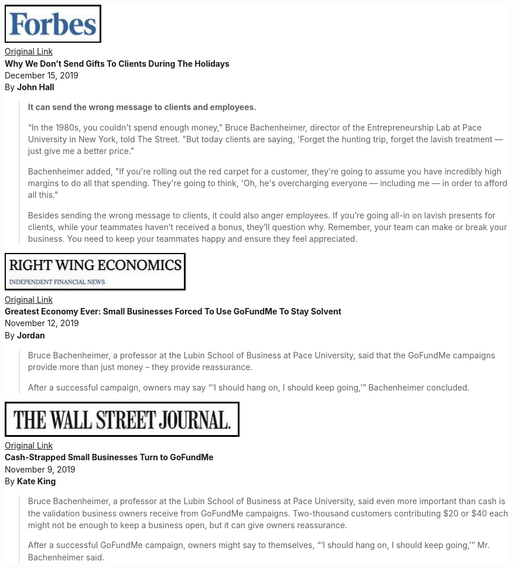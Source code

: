 [![Forbes](images/forbes.jpg)](https://www.forbes.com/sites/johnhall/2019/12/15/why-we-dont-send-gifts-to-clients-during-the-holidays) <br/>
[Original Link](https://www.forbes.com/sites/johnhall/2019/12/15/why-we-dont-send-gifts-to-clients-during-the-holidays) <br/>
**Why We Don’t Send Gifts To Clients During The Holidays** <br/>
December 15, 2019 <br/>
By **John Hall** <br/>
> 
> **It can send the wrong message to clients and employees.**
> 
> “In the 1980s, you couldn't spend enough money," Bruce Bachenheimer, director of the Entrepreneurship Lab at Pace University in New York, told The Street. "But today clients are saying, 'Forget the hunting trip, forget the lavish treatment — just give me a better price."
> 
> Bachenheimer added, "If you're rolling out the red carpet for a customer, they're going to assume you have incredibly high margins to do all that spending. They're going to think, 'Oh, he's overcharging everyone — including me — in order to afford all this."
> 
> Besides sending the wrong message to clients, it could also anger employees. If you’re going all-in on lavish presents for clients, while your teammates haven’t received a bonus, they’ll question why. Remember, your team can make or break your business. You need to keep your teammates happy and ensure they feel appreciated.

[![Right Wing Economics](images/rightwingeconomics.jpg)](https://rightwingeconomics.com/2019/11/12/greatest-economy-ever-small-businesses-forced-to-use-gofundme-to-stay-solvent/) <br/>
[Original Link](https://rightwingeconomics.com/2019/11/12/greatest-economy-ever-small-businesses-forced-to-use-gofundme-to-stay-solvent/) <br/>
**Greatest Economy Ever: Small Businesses Forced To Use GoFundMe To Stay Solvent** <br/>
November 12, 2019 <br/>
By **Jordan** <br/>
> 
> Bruce Bachenheimer, a professor at the Lubin School of Business at Pace University, said that the GoFundMe campaigns provide more than just money – they provide reassurance.
>
> After a successful campaign, owners may say “‘I should hang on, I should keep going,’” Bachenheimer concluded.

[![The Wall Street Journal](images/thewallstreetjournal.jpg)](https://www.wsj.com/articles/cash-strapped-small-businesses-turn-to-gofundme-11573304401) <br/>
[Original Link](https://www.wsj.com/articles/cash-strapped-small-businesses-turn-to-gofundme-11573304401) <br/>
**Cash-Strapped Small Businesses Turn to GoFundMe** <br/>
November 9, 2019 <br/>
By **Kate King** <br/>
> 
> Bruce Bachenheimer, a professor at the Lubin School of Business at Pace University, said even more important than cash is the validation business owners receive from GoFundMe campaigns. Two-thousand customers contributing $20 or $40 each might not be enough to keep a business open, but it can give owners reassurance.
> 
> After a successful GoFundMe campaign, owners might say to themselves, “‘I should hang on, I should keep going,’” Mr. Bachenheimer said.
